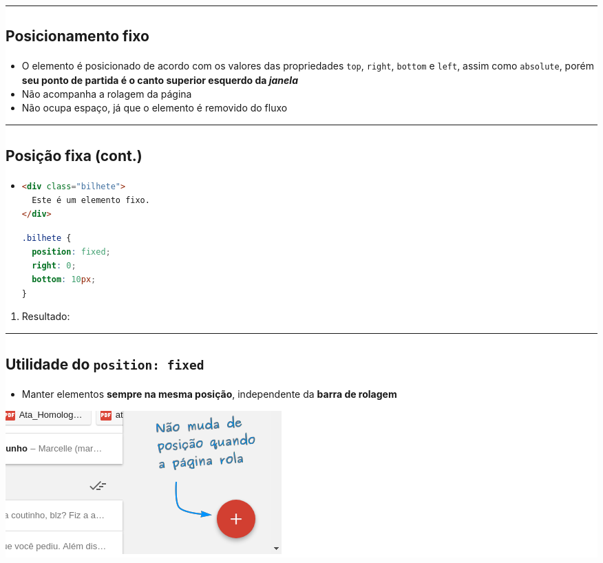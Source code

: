 
---
## Posicionamento **fixo**

- O elemento é posicionado de acordo com os valores das propriedades `top`,
  `right`, `bottom` e `left`, assim como `absolute`, porém **seu ponto de
  partida é o canto superior esquerdo da _janela_** 
- Não acompanha a rolagem da página
- Não ocupa espaço, já que o elemento é removido do fluxo

---

## Posição fixa (cont.)

- 
  ```html
  <div class="bilhete">
    Este é um elemento fixo.
  </div>
  ```
  ```css
  .bilhete {
    position: fixed;
    right: 0;
    bottom: 10px;
  }
  ```
1. 
   Resultado:
   <iframe width="100%" height="332" src="https://jsfiddle.net/fegemo/s01Lc3a8/2/embedded/result,html,css/" allowfullscreen="allowfullscreen" frameborder="0" class="rounded bordered"></iframe>

---

## **Utilidade** do `position: fixed`

- Manter elementos **sempre na mesma posição**, independente da **barra
  de rolagem**

![](../../images/exemplo-position-fixed-inbox.png)
